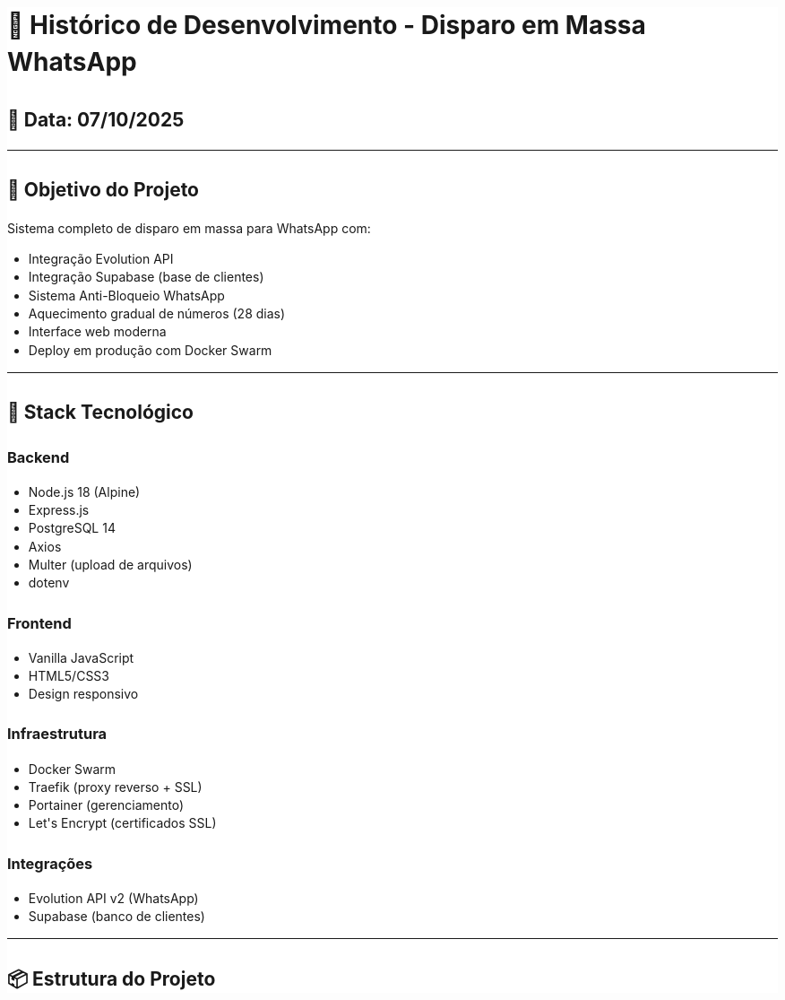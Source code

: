 # 📝 Histórico de Desenvolvimento - Disparo em Massa WhatsApp

## 📅 Data: 07/10/2025

---

## 🎯 Objetivo do Projeto

Sistema completo de disparo em massa para WhatsApp com:
- Integração Evolution API
- Integração Supabase (base de clientes)
- Sistema Anti-Bloqueio WhatsApp
- Aquecimento gradual de números (28 dias)
- Interface web moderna
- Deploy em produção com Docker Swarm

---

## 🔧 Stack Tecnológico

### Backend
- Node.js 18 (Alpine)
- Express.js
- PostgreSQL 14
- Axios
- Multer (upload de arquivos)
- dotenv

### Frontend
- Vanilla JavaScript
- HTML5/CSS3
- Design responsivo

### Infraestrutura
- Docker Swarm
- Traefik (proxy reverso + SSL)
- Portainer (gerenciamento)
- Let's Encrypt (certificados SSL)

### Integrações
- Evolution API v2 (WhatsApp)
- Supabase (banco de clientes)

---

## 📦 Estrutura do Projeto

